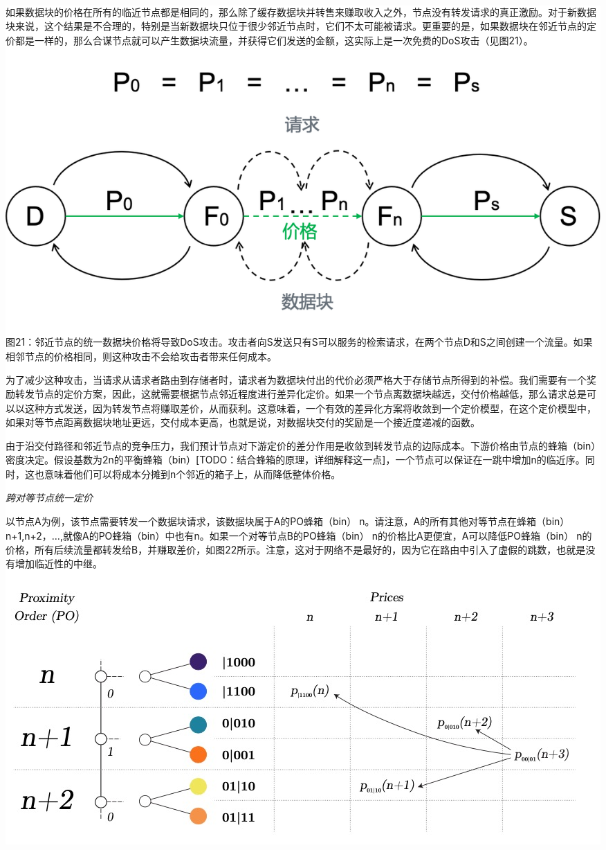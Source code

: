 如果数据块的价格在所有的临近节点都是相同的，那么除了缓存数据块并转售来赚取收入之外，节点没有转发请求的真正激励。对于新数据块来说，这个结果是不合理的，特别是当新数据块只位于很少邻近节点时，它们不太可能被请求。更重要的是，如果数据块在邻近节点的定价都是一样的，那么合谋节点就可以产生数据块流量，并获得它们发送的金额，这实际上是一次免费的DoS攻击（见图21）。

![figure21](../images/figure21.png)

图21：邻近节点的统一数据块价格将导致DoS攻击。攻击者向S发送只有S可以服务的检索请求，在两个节点D和S之间创建一个流量。如果相邻节点的价格相同，则这种攻击不会给攻击者带来任何成本。

为了减少这种攻击，当请求从请求者路由到存储者时，请求者为数据块付出的代价必须严格大于存储节点所得到的补偿。我们需要有一个奖励转发节点的定价方案，因此，这就需要根据节点邻近程度进行差异化定价。如果一个节点离数据块越远，交付价格越低，那么请求总是可以以这种方式发送，因为转发节点将赚取差价，从而获利。这意味着，一个有效的差异化方案将收敛到一个定价模型，在这个定价模型中，如果对等节点距离数据块地址更远，交付成本更高，也就是说，对数据块交付的奖励是一个接近度递减的函数。

由于沿交付路径和邻近节点的竞争压力，我们预计节点对下游定价的差分作用是收敛到转发节点的边际成本。下游价格由节点的蜂箱（bin）密度决定。假设基数为2n的平衡蜂箱（bin）[TODO：结合蜂箱的原理，详细解释这一点]，一个节点可以保证在一跳中增加n的临近序。同时，这也意味着他们可以将成本分摊到n个邻近的箱子上，从而降低整体价格。

*跨对等节点统一定价*

以节点A为例，该节点需要转发一个数据块请求，该数据块属于A的PO蜂箱（bin） n。请注意，A的所有其他对等节点在蜂箱（bin） n+1,n+2，…,就像A的PO蜂箱（bin）中也有n。如果一个对等节点B的PO蜂箱（bin） n的价格比A更便宜，A可以降低PO蜂箱（bin） n的价格，所有后续流量都转发给B，并赚取差价，如图22所示。注意，这对于网络不是最好的，因为它在路由中引入了虚假的跳数，也就是没有增加临近性的中继。

![figure](../images/figure22.jpg)

